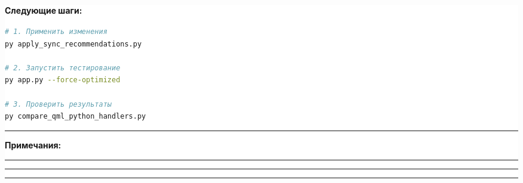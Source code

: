 **Следующие шаги:**
```bash
# 1. Применить изменения
py apply_sync_recommendations.py

# 2. Запустить тестирование
py app.py --force-optimized

# 3. Проверить результаты
py compare_qml_python_handlers.py
```

---

**Примечания:**
_____________________________________
_____________________________________
_____________________________________
